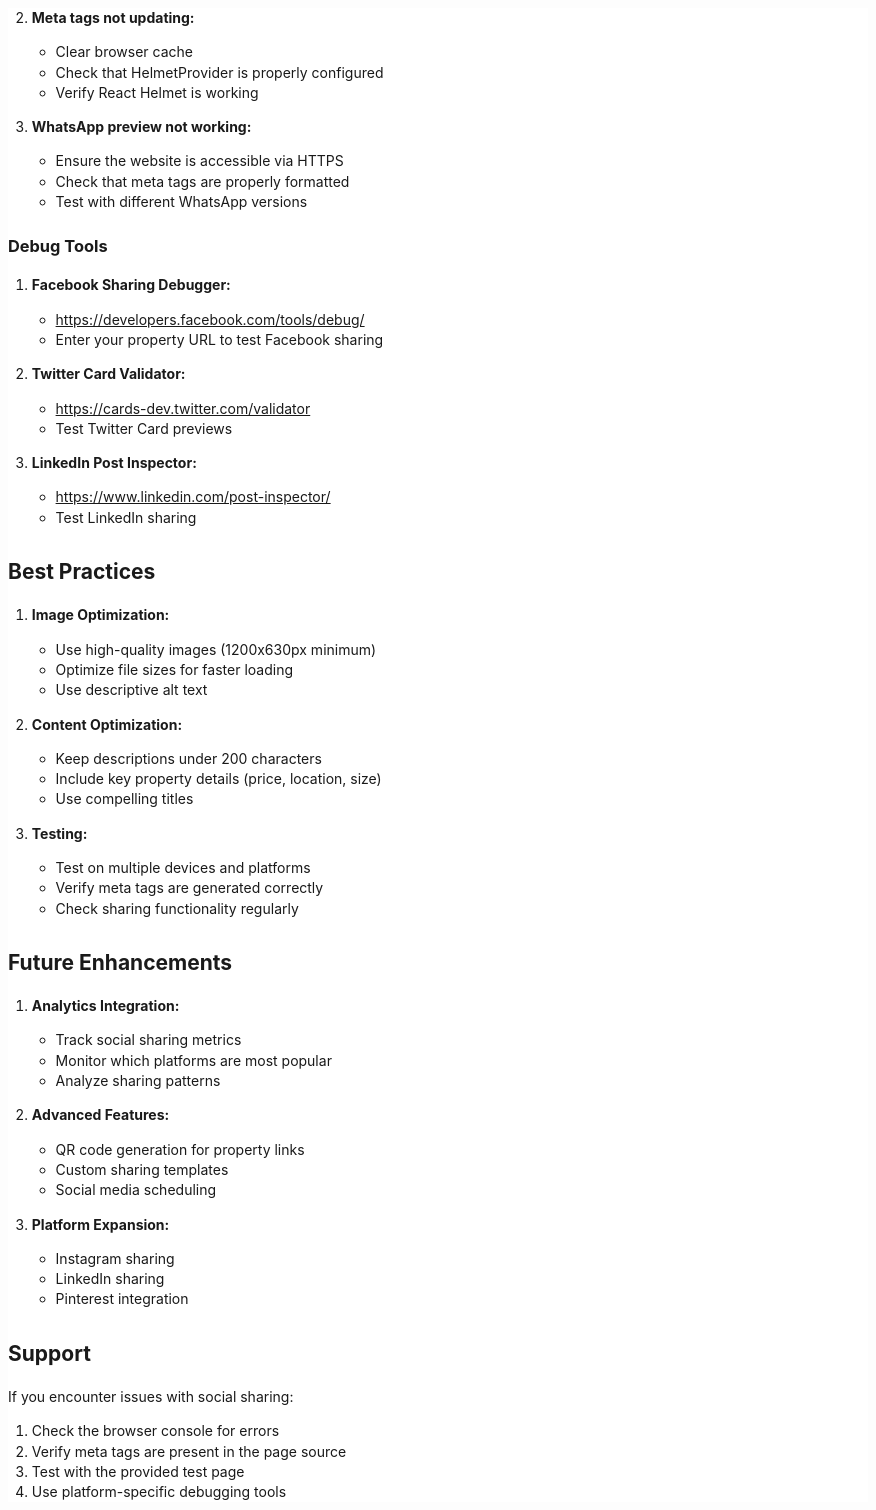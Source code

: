2. **Meta tags not updating:**
   - Clear browser cache
   - Check that HelmetProvider is properly configured
   - Verify React Helmet is working

3. **WhatsApp preview not working:**
   - Ensure the website is accessible via HTTPS
   - Check that meta tags are properly formatted
   - Test with different WhatsApp versions

### Debug Tools

1. **Facebook Sharing Debugger:**
   - https://developers.facebook.com/tools/debug/
   - Enter your property URL to test Facebook sharing

2. **Twitter Card Validator:**
   - https://cards-dev.twitter.com/validator
   - Test Twitter Card previews

3. **LinkedIn Post Inspector:**
   - https://www.linkedin.com/post-inspector/
   - Test LinkedIn sharing

## Best Practices

1. **Image Optimization:**
   - Use high-quality images (1200x630px minimum)
   - Optimize file sizes for faster loading
   - Use descriptive alt text

2. **Content Optimization:**
   - Keep descriptions under 200 characters
   - Include key property details (price, location, size)
   - Use compelling titles

3. **Testing:**
   - Test on multiple devices and platforms
   - Verify meta tags are generated correctly
   - Check sharing functionality regularly

## Future Enhancements

1. **Analytics Integration:**
   - Track social sharing metrics
   - Monitor which platforms are most popular
   - Analyze sharing patterns

2. **Advanced Features:**
   - QR code generation for property links
   - Custom sharing templates
   - Social media scheduling

3. **Platform Expansion:**
   - Instagram sharing
   - LinkedIn sharing
   - Pinterest integration

## Support

If you encounter issues with social sharing:
1. Check the browser console for errors
2. Verify meta tags are present in the page source
3. Test with the provided test page
4. Use platform-specific debugging tools 